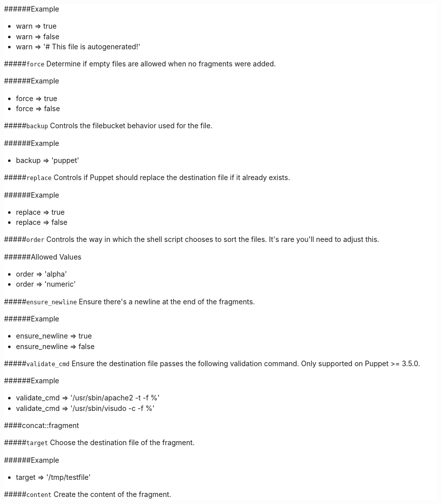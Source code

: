 ######Example
- warn => true
- warn => false
- warn => '# This file is autogenerated!'

#####`force`
Determine if empty files are allowed when no fragments were added.

######Example
- force => true
- force => false

#####`backup`
Controls the filebucket behavior used for the file.

######Example
- backup => 'puppet'

#####`replace`
Controls if Puppet should replace the destination file if it already exists.

######Example
- replace => true
- replace => false

#####`order`
Controls the way in which the shell script chooses to sort the files.  It's
rare you'll need to adjust this.

######Allowed Values
- order => 'alpha'
- order => 'numeric'

#####`ensure_newline`
Ensure there's a newline at the end of the fragments.

######Example
- ensure_newline => true
- ensure_newline => false

#####`validate_cmd`
Ensure the destination file passes the following validation command.
Only supported on Puppet >= 3.5.0.

######Example
- validate_cmd => '/usr/sbin/apache2 -t -f %'
- validate_cmd => '/usr/sbin/visudo -c -f %'

####concat::fragment

#####`target`
Choose the destination file of the fragment.

######Example
- target => '/tmp/testfile'

#####`content`
Create the content of the fragment.
